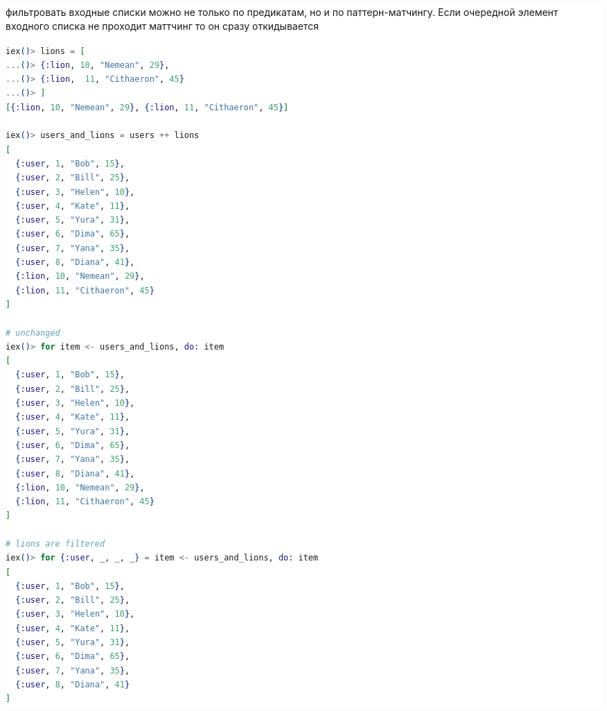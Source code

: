 фильтровать входные списки можно не только по предикатам, но и по
паттерн-матчингу. Если очередной элемент входного списка не проходит маттчинг то он сразу откидывается
```elixir
iex()> lions = [
...()> {:lion, 10, "Nemean", 29},
...()> {:lion,  11, "Cithaeron", 45}
...()> ]
[{:lion, 10, "Nemean", 29}, {:lion, 11, "Cithaeron", 45}]

iex()> users_and_lions = users ++ lions
[
  {:user, 1, "Bob", 15},
  {:user, 2, "Bill", 25},
  {:user, 3, "Helen", 10},
  {:user, 4, "Kate", 11},
  {:user, 5, "Yura", 31},
  {:user, 6, "Dima", 65},
  {:user, 7, "Yana", 35},
  {:user, 8, "Diana", 41},
  {:lion, 10, "Nemean", 29},
  {:lion, 11, "Cithaeron", 45}
]

# unchanged
iex()> for item <- users_and_lions, do: item
[
  {:user, 1, "Bob", 15},
  {:user, 2, "Bill", 25},
  {:user, 3, "Helen", 10},
  {:user, 4, "Kate", 11},
  {:user, 5, "Yura", 31},
  {:user, 6, "Dima", 65},
  {:user, 7, "Yana", 35},
  {:user, 8, "Diana", 41},
  {:lion, 10, "Nemean", 29},
  {:lion, 11, "Cithaeron", 45}
]

# lions are filtered
iex()> for {:user, _, _, _} = item <- users_and_lions, do: item
[
  {:user, 1, "Bob", 15},
  {:user, 2, "Bill", 25},
  {:user, 3, "Helen", 10},
  {:user, 4, "Kate", 11},
  {:user, 5, "Yura", 31},
  {:user, 6, "Dima", 65},
  {:user, 7, "Yana", 35},
  {:user, 8, "Diana", 41}
]
```
